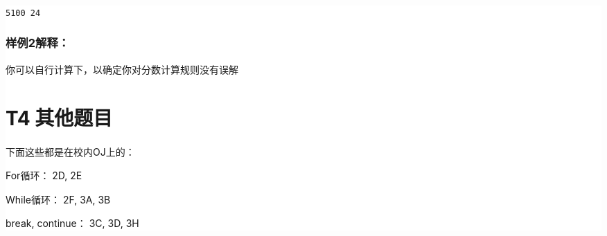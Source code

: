 ```output2
5100 24
```
### 样例2解释：
你可以自行计算下，以确定你对分数计算规则没有误解

# T4 其他题目

下面这些都是在校内OJ上的：

For循环： 2D, 2E

While循环： 2F, 3A, 3B

break, continue： 3C, 3D, 3H

